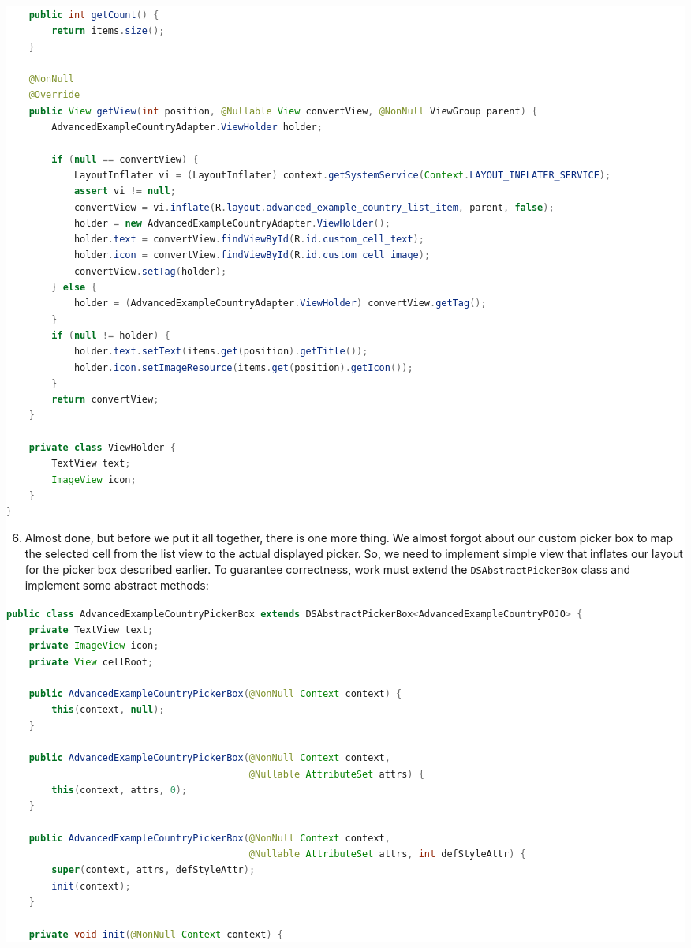 ```java
    public int getCount() {
        return items.size();
    }

    @NonNull
    @Override
    public View getView(int position, @Nullable View convertView, @NonNull ViewGroup parent) {
        AdvancedExampleCountryAdapter.ViewHolder holder;

        if (null == convertView) {
            LayoutInflater vi = (LayoutInflater) context.getSystemService(Context.LAYOUT_INFLATER_SERVICE);
            assert vi != null;
            convertView = vi.inflate(R.layout.advanced_example_country_list_item, parent, false);
            holder = new AdvancedExampleCountryAdapter.ViewHolder();
            holder.text = convertView.findViewById(R.id.custom_cell_text);
            holder.icon = convertView.findViewById(R.id.custom_cell_image);
            convertView.setTag(holder);
        } else {
            holder = (AdvancedExampleCountryAdapter.ViewHolder) convertView.getTag();
        }
        if (null != holder) {
            holder.text.setText(items.get(position).getTitle());
            holder.icon.setImageResource(items.get(position).getIcon());
        }
        return convertView;
    }

    private class ViewHolder {
        TextView text;
        ImageView icon;
    }
}

```
6. Almost done, but before we put it all together, there is one more thing. We almost forgot about our custom picker box to map the selected cell from the list view to the actual displayed picker. So, we need to implement simple view that inflates our layout for the picker box described earlier. To guarantee correctness, work must extend the `DSAbstractPickerBox` class and implement some abstract methods:
```java
public class AdvancedExampleCountryPickerBox extends DSAbstractPickerBox<AdvancedExampleCountryPOJO> {
    private TextView text;
    private ImageView icon;
    private View cellRoot;

    public AdvancedExampleCountryPickerBox(@NonNull Context context) {
        this(context, null);
    }

    public AdvancedExampleCountryPickerBox(@NonNull Context context,
										   @Nullable AttributeSet attrs) {
        this(context, attrs, 0);
    }

    public AdvancedExampleCountryPickerBox(@NonNull Context context,
										   @Nullable AttributeSet attrs, int defStyleAttr) {
        super(context, attrs, defStyleAttr);
        init(context);
    }

    private void init(@NonNull Context context) {
```
